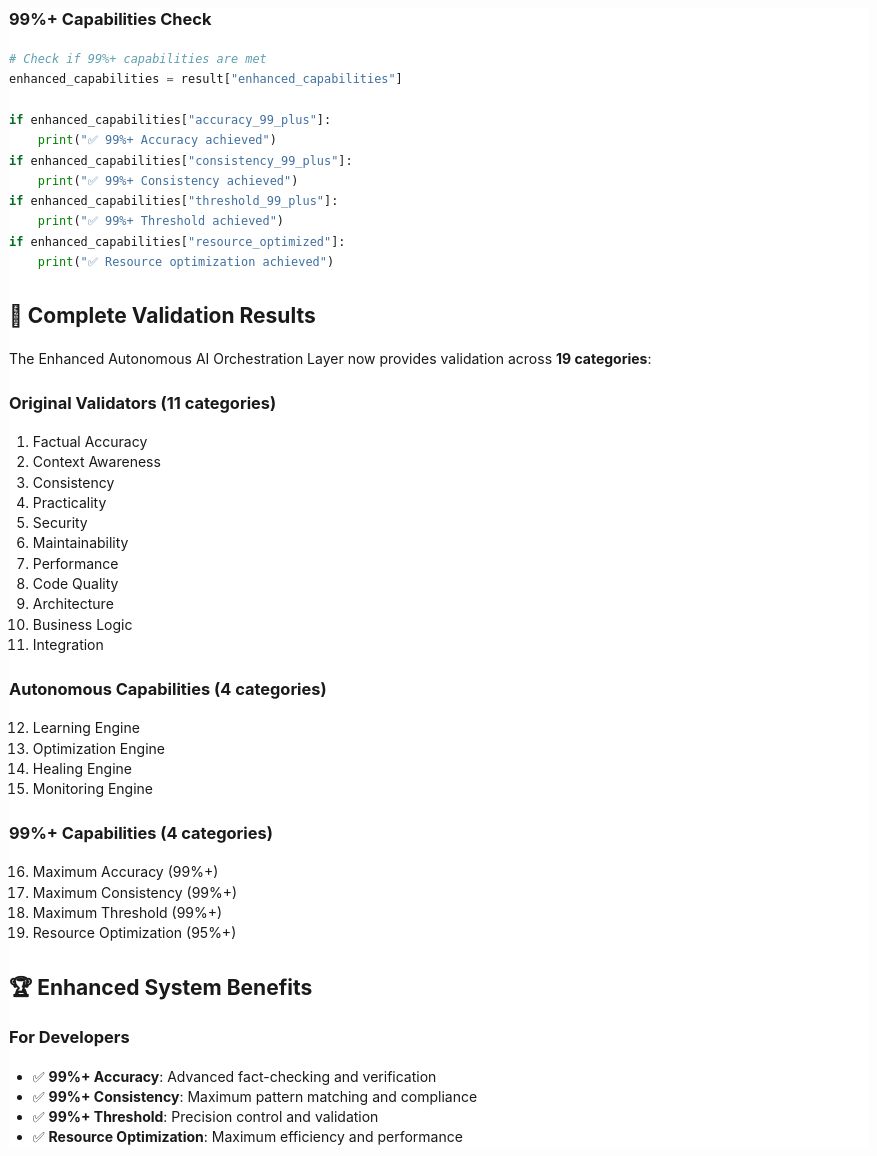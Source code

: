 ### **99%+ Capabilities Check**
```python
# Check if 99%+ capabilities are met
enhanced_capabilities = result["enhanced_capabilities"]

if enhanced_capabilities["accuracy_99_plus"]:
    print("✅ 99%+ Accuracy achieved")
if enhanced_capabilities["consistency_99_plus"]:
    print("✅ 99%+ Consistency achieved")
if enhanced_capabilities["threshold_99_plus"]:
    print("✅ 99%+ Threshold achieved")
if enhanced_capabilities["resource_optimized"]:
    print("✅ Resource optimization achieved")
```

## 🚀 **Complete Validation Results**

The Enhanced Autonomous AI Orchestration Layer now provides validation across **19 categories**:

### **Original Validators (11 categories)**
1. Factual Accuracy
2. Context Awareness
3. Consistency
4. Practicality
5. Security
6. Maintainability
7. Performance
8. Code Quality
9. Architecture
10. Business Logic
11. Integration

### **Autonomous Capabilities (4 categories)**
12. Learning Engine
13. Optimization Engine
14. Healing Engine
15. Monitoring Engine

### **99%+ Capabilities (4 categories)**
16. Maximum Accuracy (99%+)
17. Maximum Consistency (99%+)
18. Maximum Threshold (99%+)
19. Resource Optimization (95%+)

## 🏆 **Enhanced System Benefits**

### **For Developers**
- ✅ **99%+ Accuracy**: Advanced fact-checking and verification
- ✅ **99%+ Consistency**: Maximum pattern matching and compliance
- ✅ **99%+ Threshold**: Precision control and validation
- ✅ **Resource Optimization**: Maximum efficiency and performance
